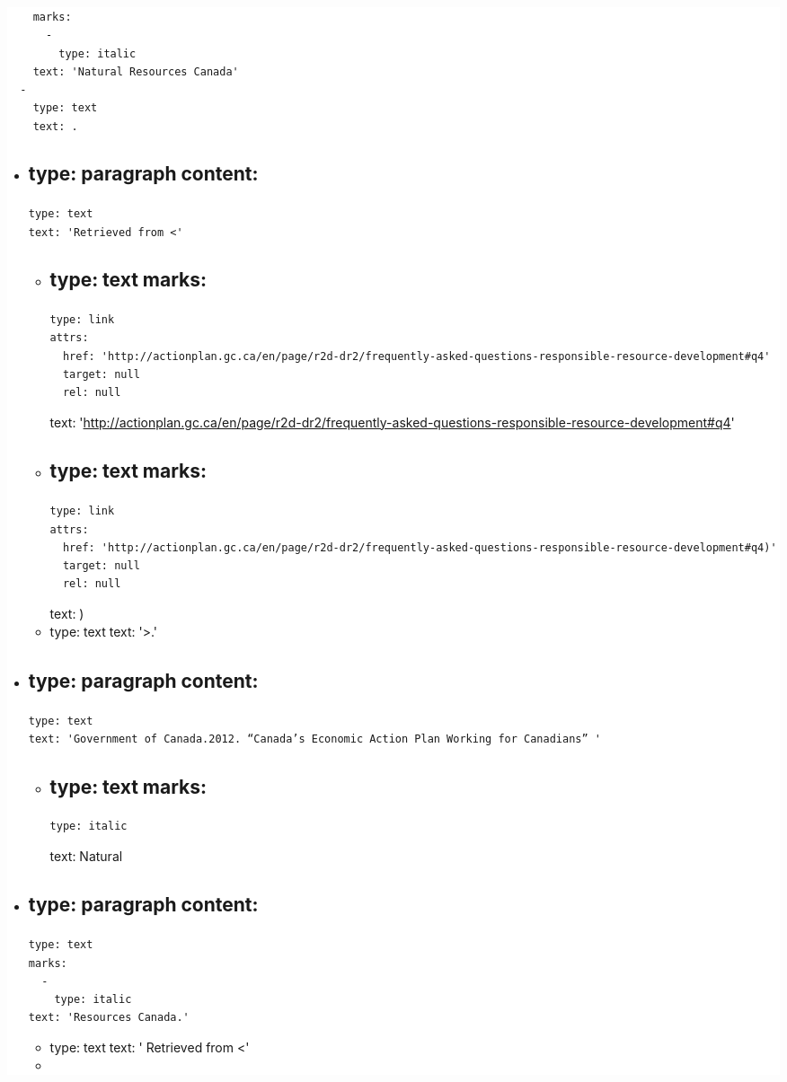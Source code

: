         marks:
          -
            type: italic
        text: 'Natural Resources Canada'
      -
        type: text
        text: .
  -
    type: paragraph
    content:
      -
        type: text
        text: 'Retrieved from <'
      -
        type: text
        marks:
          -
            type: link
            attrs:
              href: 'http://actionplan.gc.ca/en/page/r2d-dr2/frequently-asked-questions-responsible-resource-development#q4'
              target: null
              rel: null
        text: 'http://actionplan.gc.ca/en/page/r2d-dr2/frequently-asked-questions-responsible-resource-development#q4'
      -
        type: text
        marks:
          -
            type: link
            attrs:
              href: 'http://actionplan.gc.ca/en/page/r2d-dr2/frequently-asked-questions-responsible-resource-development#q4)'
              target: null
              rel: null
        text: )
      -
        type: text
        text: '>.'
  -
    type: paragraph
    content:
      -
        type: text
        text: 'Government of Canada.2012. “Canada’s Economic Action Plan Working for Canadians” '
      -
        type: text
        marks:
          -
            type: italic
        text: Natural
  -
    type: paragraph
    content:
      -
        type: text
        marks:
          -
            type: italic
        text: 'Resources Canada.'
      -
        type: text
        text: ' Retrieved from <'
      -